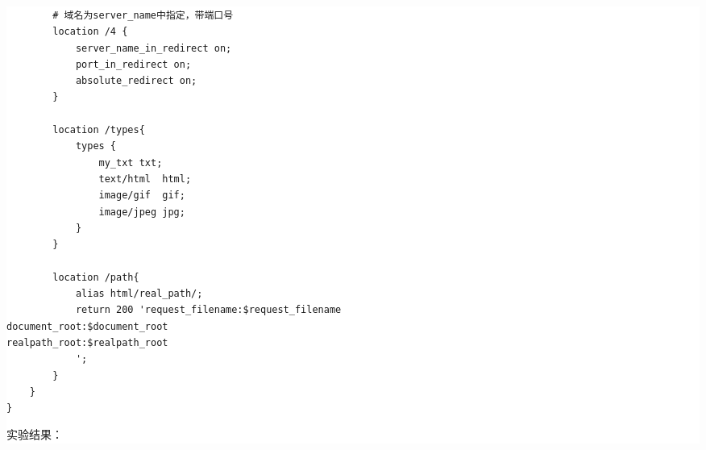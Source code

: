 ```nginx
		# 域名为server_name中指定，带端口号
		location /4 {
			server_name_in_redirect on;
			port_in_redirect on;
			absolute_redirect on;
        }

		location /types{
			types {
				my_txt txt;
				text/html  html;
				image/gif  gif;
				image/jpeg jpg;
			}
		}

		location /path{
			alias html/real_path/;
			return 200 'request_filename:$request_filename
document_root:$document_root
realpath_root:$realpath_root
			';
		}
	}
}
```

实验结果：
